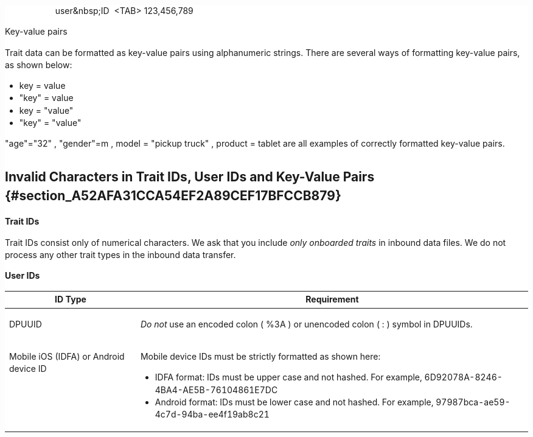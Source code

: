 &nbsp;&nbsp;&nbsp;&nbsp;&nbsp;&nbsp;&nbsp;&nbsp;&nbsp;&nbsp;&nbsp;&nbsp;&nbsp;&nbsp;&nbsp;&nbsp;&nbsp;&nbsp;&nbsp;&nbsp; 
      <span class="varname"> user&amp;nbsp;ID </span>&nbsp;&lt;TAB&gt;&nbsp;123,456,789 
     </codeblock> </p> </td> 
  </tr> 
  <tr> 
   <td colname="col1"> <p>Key-value pairs </p> </td> 
   <td colname="col2"> <p>Trait data can be formatted as key-value pairs using alphanumeric strings. There are several ways of formatting key-value pairs, as shown below: </p> <p> 
     <ul id="ul_D4F5A97FE0444AC6B7D8D4DAEDD3EAF2"> 
      <li id="li_07B893AA8EB24F34B70F8DA06E87EAB3"> <span class="codeph"> key = value </span> </li> 
      <li id="li_1F3ACA27C5794931B430298B27AB8BCC"> <span class="codeph"> "key" = value </span> </li> 
      <li id="li_8910539EB4F0431E8CF63983D30D9B08"> <span class="codeph"> key = "value" </span> </li> 
      <li id="li_DCECE281D245438FB01F8D0BA932B3CC"> <span class="codeph"> "key" = "value" </span> </li> 
     </ul> <span class="codeph"> "age"="32" </span> , <span class="codeph"> "gender"=m </span> , <span class="codeph"> model = "pickup truck" </span> , <span class="codeph"> product = tablet </span> are all examples of correctly formatted key-value pairs. </p> </td> 
  </tr> 
 </tbody> 
</table>

## Invalid Characters in Trait IDs, User IDs and Key-Value Pairs {#section_A52AFA31CCA54EF2A89CEF17BFCCB879}

**Trait IDs**

Trait IDs consist only of numerical characters. We ask that you include *only onboarded traits* in inbound data files. We do not process any other trait types in the inbound data transfer.

**User IDs**

<table id="table_8C5C7271B813441EA2D45CA2FE2A6C59"> 
 <thead> 
  <tr> 
   <th colname="col1" class="entry"> ID Type </th> 
   <th colname="col2" class="entry"> Requirement </th> 
  </tr> 
 </thead>
 <tbody> 
  <tr> 
   <td colname="col1"> <p>DPUUID </p> </td> 
   <td colname="col2"> <p><i>Do not</i> use an encoded colon ( <span class="codeph"> %3A </span>) or unencoded colon ( : ) symbol in DPUUIDs. </p> </td> 
  </tr> 
  <tr> 
   <td colname="col1"> <p>Mobile iOS (IDFA) or Android device ID </p> </td> 
   <td colname="col2"> <p>Mobile device IDs must be strictly formatted as shown here: </p> <p> 
     <ul id="ul_6AEFB6CFA54444D9B75F03BCE7916696"> 
      <li id="li_45B272D5EEE944FC9D5C89A0924465F7">IDFA format: IDs must be upper case and not hashed. For example, <span class="codeph"> 6D92078A-8246-4BA4-AE5B-76104861E7DC </span> </li> 
      <li id="li_2DA0347293814C70ADCD253BF01A81F5">Android format: IDs must be lower case and not hashed. For example, <span class="codeph"> 97987bca-ae59-4c7d-94ba-ee4f19ab8c21 </span> </li> 
     </ul> </p> </td> 
  </tr> 
 </tbody> 
</table>

